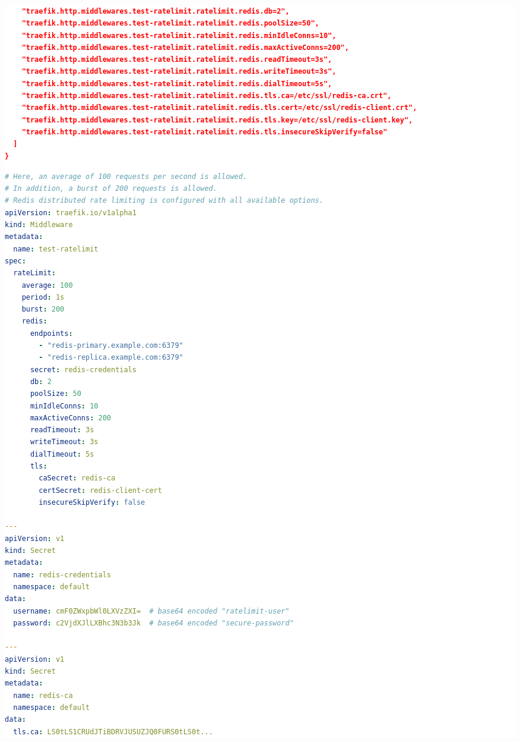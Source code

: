 ```json tab="Tags"
    "traefik.http.middlewares.test-ratelimit.ratelimit.redis.db=2",
    "traefik.http.middlewares.test-ratelimit.ratelimit.redis.poolSize=50",
    "traefik.http.middlewares.test-ratelimit.ratelimit.redis.minIdleConns=10",
    "traefik.http.middlewares.test-ratelimit.ratelimit.redis.maxActiveConns=200",
    "traefik.http.middlewares.test-ratelimit.ratelimit.redis.readTimeout=3s",
    "traefik.http.middlewares.test-ratelimit.ratelimit.redis.writeTimeout=3s",
    "traefik.http.middlewares.test-ratelimit.ratelimit.redis.dialTimeout=5s",
    "traefik.http.middlewares.test-ratelimit.ratelimit.redis.tls.ca=/etc/ssl/redis-ca.crt",
    "traefik.http.middlewares.test-ratelimit.ratelimit.redis.tls.cert=/etc/ssl/redis-client.crt",
    "traefik.http.middlewares.test-ratelimit.ratelimit.redis.tls.key=/etc/ssl/redis-client.key",
    "traefik.http.middlewares.test-ratelimit.ratelimit.redis.tls.insecureSkipVerify=false"
  ]
}
```

```yaml tab="Kubernetes"
# Here, an average of 100 requests per second is allowed.
# In addition, a burst of 200 requests is allowed.
# Redis distributed rate limiting is configured with all available options.
apiVersion: traefik.io/v1alpha1
kind: Middleware
metadata:
  name: test-ratelimit
spec:
  rateLimit:
    average: 100
    period: 1s
    burst: 200
    redis:
      endpoints:
        - "redis-primary.example.com:6379"
        - "redis-replica.example.com:6379"
      secret: redis-credentials
      db: 2
      poolSize: 50
      minIdleConns: 10
      maxActiveConns: 200
      readTimeout: 3s
      writeTimeout: 3s
      dialTimeout: 5s
      tls:
        caSecret: redis-ca
        certSecret: redis-client-cert
        insecureSkipVerify: false

---
apiVersion: v1
kind: Secret
metadata:
  name: redis-credentials
  namespace: default
data:
  username: cmF0ZWxpbWl0LXVzZXI=  # base64 encoded "ratelimit-user"
  password: c2VjdXJlLXBhc3N3b3Jk  # base64 encoded "secure-password"

---
apiVersion: v1
kind: Secret
metadata:
  name: redis-ca
  namespace: default
data:
  tls.ca: LS0tLS1CRUdJTiBDRVJUSUZJQ0FURS0tLS0t...

```